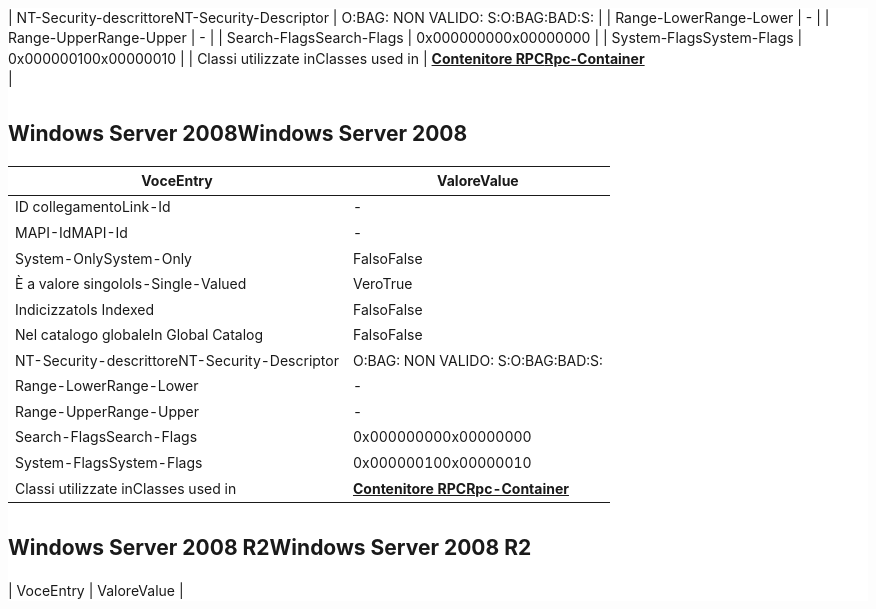| <span data-ttu-id="c0ebb-189">NT-Security-descrittore</span><span class="sxs-lookup"><span data-stu-id="c0ebb-189">NT-Security-Descriptor</span></span> | <span data-ttu-id="c0ebb-190">O:BAG: NON VALIDO: S:</span><span class="sxs-lookup"><span data-stu-id="c0ebb-190">O:BAG:BAD:S:</span></span>                                       |
| <span data-ttu-id="c0ebb-191">Range-Lower</span><span class="sxs-lookup"><span data-stu-id="c0ebb-191">Range-Lower</span></span>            | \-                                                 |
| <span data-ttu-id="c0ebb-192">Range-Upper</span><span class="sxs-lookup"><span data-stu-id="c0ebb-192">Range-Upper</span></span>            | \-                                                 |
| <span data-ttu-id="c0ebb-193">Search-Flags</span><span class="sxs-lookup"><span data-stu-id="c0ebb-193">Search-Flags</span></span>           | <span data-ttu-id="c0ebb-194">0x00000000</span><span class="sxs-lookup"><span data-stu-id="c0ebb-194">0x00000000</span></span>                                         |
| <span data-ttu-id="c0ebb-195">System-Flags</span><span class="sxs-lookup"><span data-stu-id="c0ebb-195">System-Flags</span></span>           | <span data-ttu-id="c0ebb-196">0x00000010</span><span class="sxs-lookup"><span data-stu-id="c0ebb-196">0x00000010</span></span>                                         |
| <span data-ttu-id="c0ebb-197">Classi utilizzate in</span><span class="sxs-lookup"><span data-stu-id="c0ebb-197">Classes used in</span></span>        | [<span data-ttu-id="c0ebb-198">**Contenitore RPC**</span><span class="sxs-lookup"><span data-stu-id="c0ebb-198">**Rpc-Container**</span></span>](c-rpccontainer.md)<br/> |



## <a name="windows-server-2008"></a><span data-ttu-id="c0ebb-199">Windows Server 2008</span><span class="sxs-lookup"><span data-stu-id="c0ebb-199">Windows Server 2008</span></span>



| <span data-ttu-id="c0ebb-200">Voce</span><span class="sxs-lookup"><span data-stu-id="c0ebb-200">Entry</span></span> | <span data-ttu-id="c0ebb-201">Valore</span><span class="sxs-lookup"><span data-stu-id="c0ebb-201">Value</span></span> |
|------------------------|----------------------------------------------------|
| <span data-ttu-id="c0ebb-202">ID collegamento</span><span class="sxs-lookup"><span data-stu-id="c0ebb-202">Link-Id</span></span>                | \-                                                 |
| <span data-ttu-id="c0ebb-203">MAPI-Id</span><span class="sxs-lookup"><span data-stu-id="c0ebb-203">MAPI-Id</span></span>                | \-                                                 |
| <span data-ttu-id="c0ebb-204">System-Only</span><span class="sxs-lookup"><span data-stu-id="c0ebb-204">System-Only</span></span>            | <span data-ttu-id="c0ebb-205">Falso</span><span class="sxs-lookup"><span data-stu-id="c0ebb-205">False</span></span>                                              |
| <span data-ttu-id="c0ebb-206">È a valore singolo</span><span class="sxs-lookup"><span data-stu-id="c0ebb-206">Is-Single-Valued</span></span>       | <span data-ttu-id="c0ebb-207">Vero</span><span class="sxs-lookup"><span data-stu-id="c0ebb-207">True</span></span>                                               |
| <span data-ttu-id="c0ebb-208">Indicizzato</span><span class="sxs-lookup"><span data-stu-id="c0ebb-208">Is Indexed</span></span>             | <span data-ttu-id="c0ebb-209">Falso</span><span class="sxs-lookup"><span data-stu-id="c0ebb-209">False</span></span>                                              |
| <span data-ttu-id="c0ebb-210">Nel catalogo globale</span><span class="sxs-lookup"><span data-stu-id="c0ebb-210">In Global Catalog</span></span>      | <span data-ttu-id="c0ebb-211">Falso</span><span class="sxs-lookup"><span data-stu-id="c0ebb-211">False</span></span>                                              |
| <span data-ttu-id="c0ebb-212">NT-Security-descrittore</span><span class="sxs-lookup"><span data-stu-id="c0ebb-212">NT-Security-Descriptor</span></span> | <span data-ttu-id="c0ebb-213">O:BAG: NON VALIDO: S:</span><span class="sxs-lookup"><span data-stu-id="c0ebb-213">O:BAG:BAD:S:</span></span>                                       |
| <span data-ttu-id="c0ebb-214">Range-Lower</span><span class="sxs-lookup"><span data-stu-id="c0ebb-214">Range-Lower</span></span>            | \-                                                 |
| <span data-ttu-id="c0ebb-215">Range-Upper</span><span class="sxs-lookup"><span data-stu-id="c0ebb-215">Range-Upper</span></span>            | \-                                                 |
| <span data-ttu-id="c0ebb-216">Search-Flags</span><span class="sxs-lookup"><span data-stu-id="c0ebb-216">Search-Flags</span></span>           | <span data-ttu-id="c0ebb-217">0x00000000</span><span class="sxs-lookup"><span data-stu-id="c0ebb-217">0x00000000</span></span>                                         |
| <span data-ttu-id="c0ebb-218">System-Flags</span><span class="sxs-lookup"><span data-stu-id="c0ebb-218">System-Flags</span></span>           | <span data-ttu-id="c0ebb-219">0x00000010</span><span class="sxs-lookup"><span data-stu-id="c0ebb-219">0x00000010</span></span>                                         |
| <span data-ttu-id="c0ebb-220">Classi utilizzate in</span><span class="sxs-lookup"><span data-stu-id="c0ebb-220">Classes used in</span></span>        | [<span data-ttu-id="c0ebb-221">**Contenitore RPC**</span><span class="sxs-lookup"><span data-stu-id="c0ebb-221">**Rpc-Container**</span></span>](c-rpccontainer.md)<br/> |



## <a name="windows-server-2008-r2"></a><span data-ttu-id="c0ebb-222">Windows Server 2008 R2</span><span class="sxs-lookup"><span data-stu-id="c0ebb-222">Windows Server 2008 R2</span></span>



| <span data-ttu-id="c0ebb-223">Voce</span><span class="sxs-lookup"><span data-stu-id="c0ebb-223">Entry</span></span> | <span data-ttu-id="c0ebb-224">Valore</span><span class="sxs-lookup"><span data-stu-id="c0ebb-224">Value</span></span> |